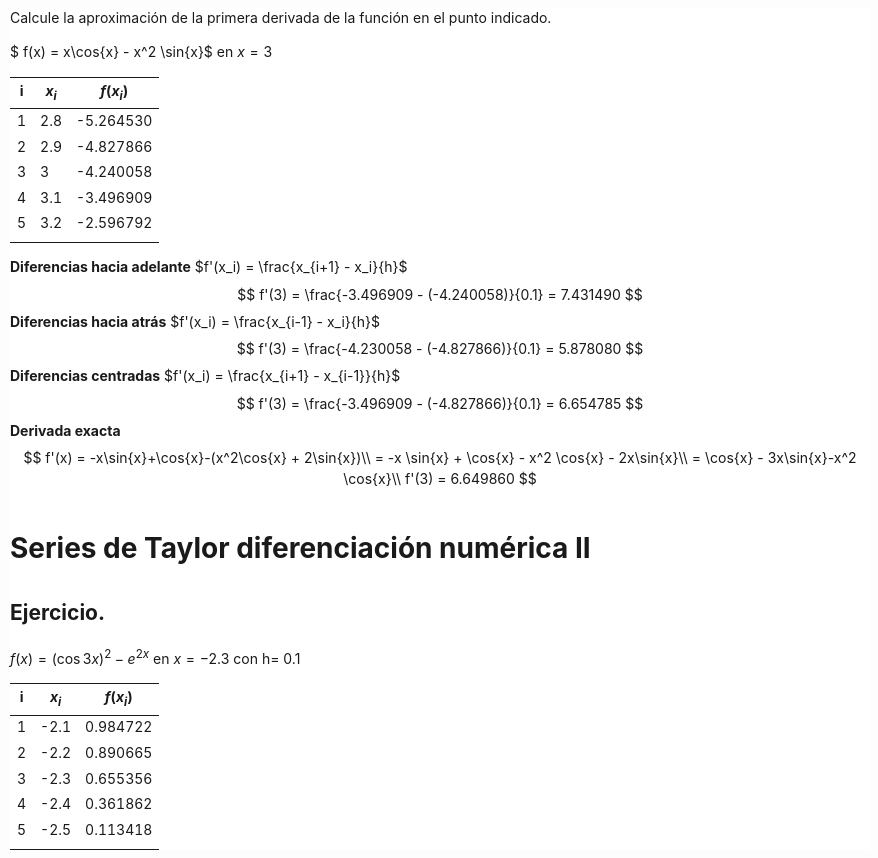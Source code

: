 Calcule la aproximación de la primera derivada de la función en el punto indicado.

$ f(x) = x\cos{x} - x^2 \sin{x}$ en $x = 3$

| i    | $x_i$ | $f(x_i)$  |
| ---- | ----- | --------- |
| 1    | 2.8   | -5.264530 |
| 2    | 2.9   | -4.827866 |
| 3    | 3     | -4.240058 |
| 4    | 3.1   | -3.496909 |
| 5    | 3.2   | -2.596792 |
|      |       |           |

**Diferencias hacia adelante** $f'(x_i) = \frac{x_{i+1} - x_i}{h}$
$$
f'(3) = \frac{-3.496909 - (-4.240058)}{0.1} = 7.431490
$$
**Diferencias hacia atrás** $f'(x_i) = \frac{x_{i-1} - x_i}{h}$
$$
f'(3) = \frac{-4.230058 - (-4.827866)}{0.1} = 5.878080
$$
**Diferencias centradas** $f'(x_i) = \frac{x_{i+1} - x_{i-1}}{h}$
$$
f'(3) = \frac{-3.496909 - (-4.827866)}{0.1} = 6.654785
$$
**Derivada exacta**
$$
f'(x) = -x\sin{x}+\cos{x}-(x^2\cos{x} + 2\sin{x})\\
= -x \sin{x} + \cos{x} - x^2 \cos{x} - 2x\sin{x}\\
= \cos{x} - 3x\sin{x}-x^2 \cos{x}\\
f'(3) = 6.649860
$$

# Series de Taylor diferenciación numérica II

## Ejercicio. 

$f(x) = (\cos{3x})^2 -e^{2x}$ en $x= -2.3$ con h= 0.1

| i    | $x_i$ | $f(x_i)$ |
| ---- | ----- | -------- |
| 1    | -2.1  | 0.984722 |
| 2    | -2.2  | 0.890665 |
| 3    | -2.3  | 0.655356 |
| 4    | -2.4  | 0.361862 |
| 5    | -2.5  | 0.113418 |
|      |       |          |
